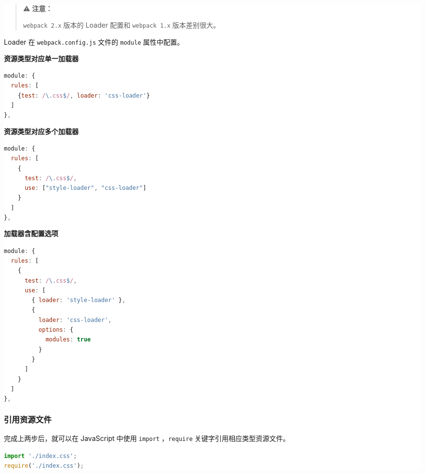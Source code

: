 > ​:warning:  **注意：**
>
> `webpack 2.x` 版本的 Loader 配置和 `webpack 1.x` 版本差别很大。

Loader 在 `webpack.config.js` 文件的 `module` 属性中配置。

**资源类型对应单一加载器**

```js
module: {
  rules: [
    {test: /\.css$/, loader: 'css-loader'}
  ]
},
```

**资源类型对应多个加载器**

```js
module: {
  rules: [
    {
      test: /\.css$/,
      use: ["style-loader", "css-loader"]
    }
  ]
},
```

**加载器含配置选项**

```js
module: {
  rules: [
    {
      test: /\.css$/,
      use: [
        { loader: 'style-loader' },
        {
          loader: 'css-loader',
          options: {
            modules: true
          }
        }
      ]
    }
  ]
},
```

### 引用资源文件

完成上两步后，就可以在 JavaScript 中使用 `import` ，`require` 关键字引用相应类型资源文件。

```js
import './index.css';
require('./index.css');
```
